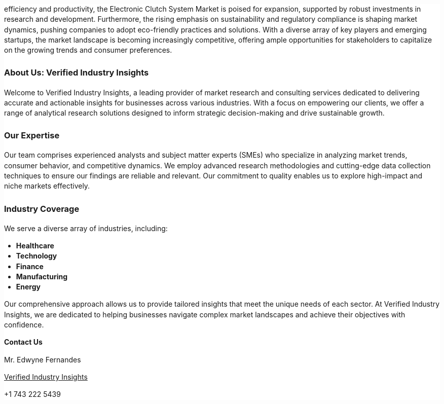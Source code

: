 efficiency and productivity, the Electronic Clutch System Market is poised for expansion, supported by robust investments in research and development. Furthermore, the rising emphasis on sustainability and regulatory compliance is shaping market dynamics, pushing companies to adopt eco-friendly practices and solutions. With a diverse array of key players and emerging startups, the market landscape is becoming increasingly competitive, offering ample opportunities for stakeholders to capitalize on the growing trends and consumer preferences.</p><h3>About Us: Verified Industry Insights</h3><p>Welcome to Verified Industry Insights, a leading provider of market research and consulting services dedicated to delivering accurate and actionable insights for businesses across various industries. With a focus on empowering our clients, we offer a range of analytical research solutions designed to inform strategic decision-making and drive sustainable growth.</p><h3>Our Expertise</h3><p>Our team comprises experienced analysts and subject matter experts (SMEs) who specialize in analyzing market trends, consumer behavior, and competitive dynamics. We employ advanced research methodologies and cutting-edge data collection techniques to ensure our findings are reliable and relevant. Our commitment to quality enables us to explore high-impact and niche markets effectively.</p><h3>Industry Coverage</h3><p>We serve a diverse array of industries, including:</p><ul><li><strong>Healthcare</strong></li><li><strong>Technology</strong></li><li><strong>Finance</strong></li><li><strong>Manufacturing</strong></li><li><strong>Energy</strong></li></ul><p>Our comprehensive approach allows us to provide tailored insights that meet the unique needs of each sector. At Verified Industry Insights, we are dedicated to helping businesses navigate complex market landscapes and achieve their objectives with confidence.</p><p><strong>Contact Us</strong></p><p>Mr. Edwyne Fernandes</p><p><a href="https://www.verifiedindustryinsights.com/">Verified Industry Insights</a></p><p>+1 743 222 5439</p>
